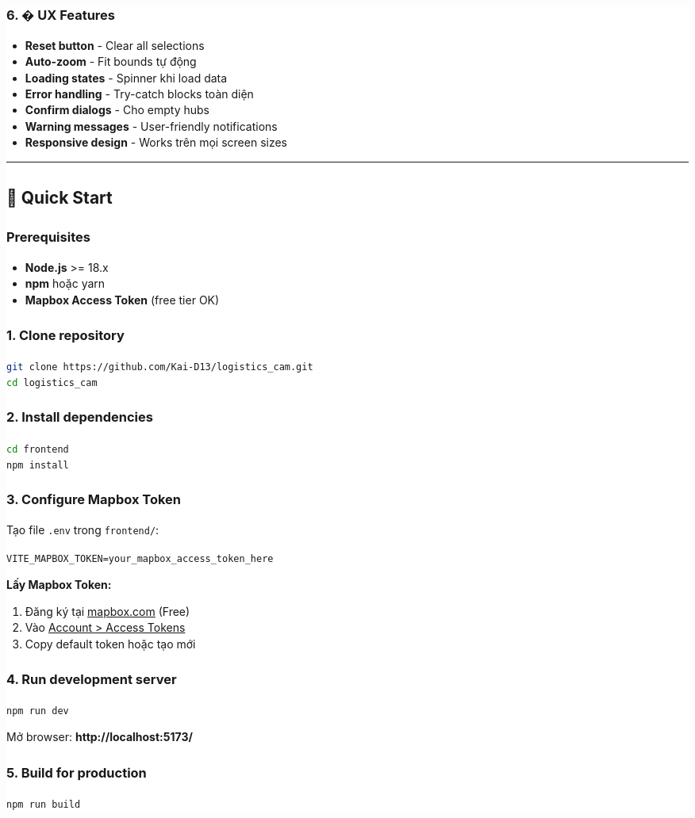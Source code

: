 ### 6. �️ **UX Features**

- **Reset button** - Clear all selections
- **Auto-zoom** - Fit bounds tự động
- **Loading states** - Spinner khi load data
- **Error handling** - Try-catch blocks toàn diện
- **Confirm dialogs** - Cho empty hubs
- **Warning messages** - User-friendly notifications
- **Responsive design** - Works trên mọi screen sizes

---

## 🚀 Quick Start

### Prerequisites
- **Node.js** >= 18.x
- **npm** hoặc yarn
- **Mapbox Access Token** (free tier OK)

### 1. Clone repository
```bash
git clone https://github.com/Kai-D13/logistics_cam.git
cd logistics_cam
```

### 2. Install dependencies
```bash
cd frontend
npm install
```

### 3. Configure Mapbox Token
Tạo file `.env` trong `frontend/`:

```env
VITE_MAPBOX_TOKEN=your_mapbox_access_token_here
```

**Lấy Mapbox Token:**
1. Đăng ký tại [mapbox.com](https://www.mapbox.com/) (Free)
2. Vào [Account > Access Tokens](https://account.mapbox.com/access-tokens/)
3. Copy default token hoặc tạo mới

### 4. Run development server
```bash
npm run dev
```

Mở browser: **http://localhost:5173/**

### 5. Build for production
```bash
npm run build
```
